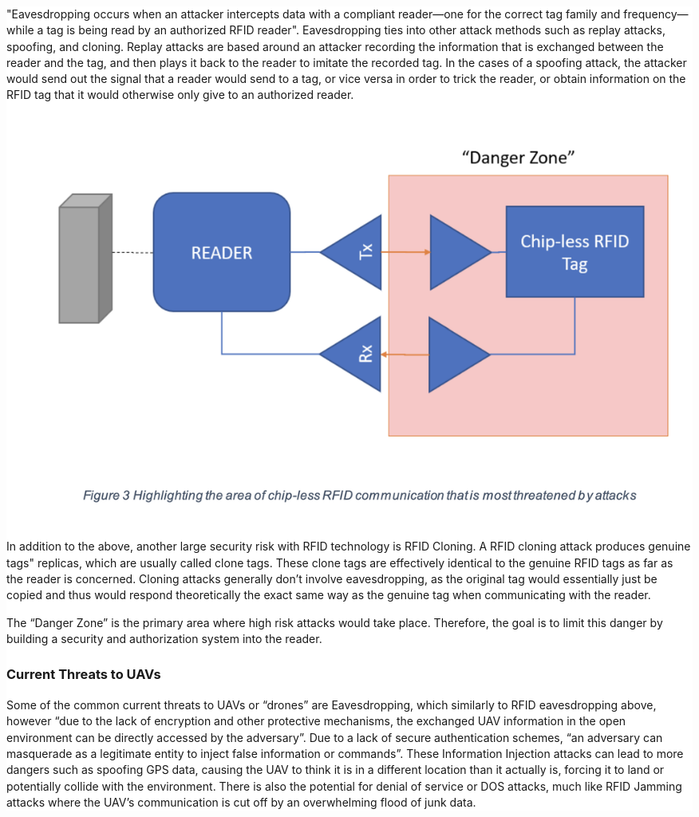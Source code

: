 "Eavesdropping occurs when an attacker intercepts data with a compliant reader—one for the correct tag family and frequency—while a tag is being read by an authorized RFID reader". Eavesdropping ties into other attack methods such as replay attacks, spoofing, and cloning. Replay attacks are based around an attacker recording the information that is exchanged between the reader and the tag, and then plays it back to the reader to imitate the recorded tag. In the cases of a spoofing attack, the attacker would send out the signal that a reader would send to a tag, or vice versa in order to trick the reader, or obtain information on the RFID tag that it would otherwise only give to an authorized reader.

![Alt Text](../.vuepress/images/rfid/6.png)

In addition to the above, another large security risk with RFID technology is RFID
Cloning. A RFID cloning attack produces genuine tags" replicas, which are usually
called clone tags. These clone tags are effectively identical to the genuine RFID
tags as far as the reader is concerned. Cloning attacks generally don’t involve
eavesdropping, as the original tag would essentially just be copied and thus would
respond theoretically the exact same way as the genuine tag when communicating with
the reader.

The “Danger Zone” is the primary area where high risk attacks would take place. Therefore, the goal is to limit this danger by building a security and authorization system into the reader.

### Current Threats to UAVs

Some of the common current threats to UAVs or “drones” are Eavesdropping, which similarly to RFID eavesdropping above, however “due to the lack of encryption and other protective mechanisms, the exchanged UAV information in the open environment can be directly accessed by the adversary”. Due to a lack of secure authentication schemes, “an adversary can masquerade as a legitimate entity to inject false information or commands”. These Information Injection attacks can lead to more dangers such as spoofing GPS data, causing the UAV to think it is in a different location than it actually is, forcing it to land or potentially collide with the environment. There is also the potential for denial of service or DOS attacks, much like RFID
Jamming attacks where the UAV’s communication is cut off by an overwhelming flood of junk data.
